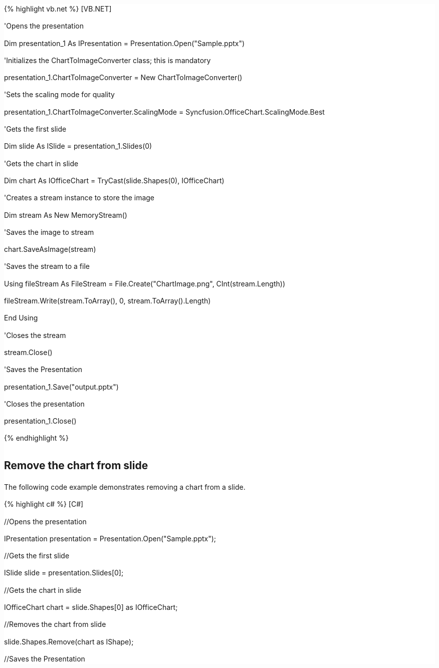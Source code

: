 {% highlight vb.net %}
[VB.NET]

'Opens the presentation

Dim presentation_1 As IPresentation = Presentation.Open("Sample.pptx")

'Initializes the ChartToImageConverter class; this is mandatory

presentation_1.ChartToImageConverter = New ChartToImageConverter()

'Sets the scaling mode for quality

presentation_1.ChartToImageConverter.ScalingMode = Syncfusion.OfficeChart.ScalingMode.Best

'Gets the first slide

Dim slide As ISlide = presentation_1.Slides(0)

'Gets the chart in slide

Dim chart As IOfficeChart = TryCast(slide.Shapes(0), IOfficeChart)

'Creates a stream instance to store the image

Dim stream As New MemoryStream()

'Saves the image to stream

chart.SaveAsImage(stream)

'Saves the stream to a file

Using fileStream As FileStream = File.Create("ChartImage.png", CInt(stream.Length))

fileStream.Write(stream.ToArray(), 0, stream.ToArray().Length)

End Using

'Closes the stream

stream.Close()

'Saves the Presentation

presentation_1.Save("output.pptx")

'Closes the presentation

presentation_1.Close()



{% endhighlight %}

## Remove the chart from slide

The following code example demonstrates removing a chart from a slide.

{% highlight c# %}
[C#]

//Opens the presentation

IPresentation presentation = Presentation.Open("Sample.pptx");

//Gets the first slide

ISlide slide = presentation.Slides[0];

//Gets the chart in slide

IOfficeChart chart = slide.Shapes[0] as IOfficeChart;

//Removes the chart from slide

slide.Shapes.Remove(chart as IShape);

//Saves the Presentation
